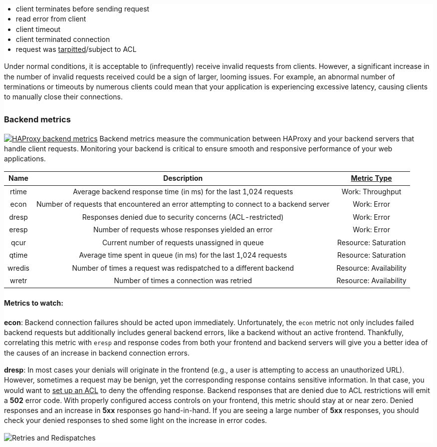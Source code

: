 *   client terminates before sending request
*   read error from client
*   client timeout
*   client terminated connection
*   request was [tarpitted](https://en.wikipedia.org/wiki/Tarpit_(networking))/subject to ACL

Under normal conditions, it is acceptable to (infrequently) receive invalid requests from clients. However, a significant increase in the number of invalid requests received could be a sign of larger, looming issues. For example, an abnormal number of terminations or timeouts by numerous clients could mean that your application is experiencing excessive latency, causing clients to manually close their connections.

### Backend metrics

[![HAProxy backend metrics](https://don08600y3gfm.cloudfront.net/ps3b/blog/images/2015-10-haproxy/HAProxy_3-1.png)](https://don08600y3gfm.cloudfront.net/ps3b/blog/images/2015-10-haproxy/HAProxy_3-1.png) Backend metrics measure the communication between HAProxy and your backend servers that handle client requests. Monitoring your backend is critical to ensure smooth and responsive performance of your web applications.

|**Name**| **Description** |**[Metric Type](https://www.datadoghq.com/blog/monitoring-101-collecting-data/)**|
|:---:|:---:|:---:|
| rtime | Average backend response time (in ms) for the last 1,024 requests | Work: Throughput |
| econ | Number of requests that encountered an error attempting to connect to a backend server|Work: Error|
|dresp|Responses denied due to security concerns (ACL-restricted)|Work: Error|
|eresp|Number of requests whose responses yielded an error|Work: Error|
|qcur|Current number of requests unassigned in queue|Resource: Saturation|
|qtime|Average time spent in queue (in ms) for the last 1,024 requests|Resource: Saturation|
|wredis|Number of times a request was redispatched to a different backend|Resource: Availability|
|wretr|Number of times a connection was retried|Resource: Availability|
#### Metrics to watch:

**econ**: Backend connection failures should be acted upon immediately. Unfortunately, the `econ` metric not only includes failed backend requests but additionally includes general backend errors, like a backend without an active frontend. Thankfully, correlating this metric with `eresp` and response codes from both your frontend and backend servers will give you a better idea of the causes of an increase in backend connection errors. 

**dresp**: In most cases your denials will originate in the frontend (e.g., a user is attempting to access an unauthorized URL). However, sometimes a request may be benign, yet the corresponding response contains sensitive information. In that case, you would want to [set up an ACL](https://cbonte.github.io/haproxy-dconv/configuration-1.5.html#7) to deny the offending response. Backend responses that are denied due to ACL restrictions will emit a **502** error code. With properly configured access controls on your frontend, this metric should stay at or near zero. Denied responses and an increase in **5xx** responses go hand-in-hand. If you are seeing a large number of **5xx** responses, you should check your denied responses to shed some light on the increase in error codes. 

![Retries and Redispatches](https://don08600y3gfm.cloudfront.net/ps3b/blog/images/2015-10-haproxy/retries.png) 
